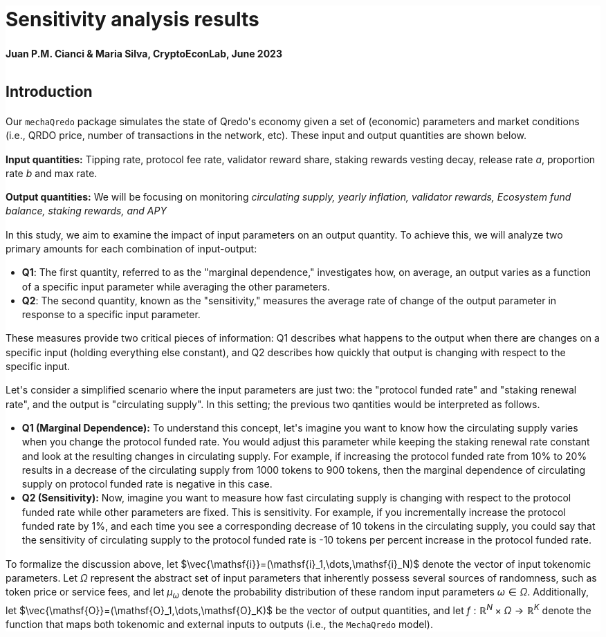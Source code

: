 # Sensitivity analysis results

#### Juan P.M. Cianci & Maria Silva, CryptoEconLab, June 2023

## Introduction

Our `mechaQredo` package simulates the state of Qredo's economy given a set of (economic) parameters and market conditions (i.e., QRDO price, number of transactions in the network, etc). These input and output quantities are shown below. 


**Input quantities:** Tipping rate, protocol fee rate, validator reward share, staking rewards vesting decay, release rate $a$, proportion rate $b$ and max rate.  



**Output quantities:** We will be focusing on monitoring *circulating supply, yearly inflation, validator rewards, Ecosystem fund balance, staking rewards, and APY*


In this study, we aim to examine the impact of input parameters on an output quantity. To achieve this, we will analyze two primary amounts for each combination of input-output:

- **Q1**: The first quantity, referred to as the "marginal dependence," investigates how, on average, an output varies as a function of a specific input parameter while averaging the other parameters.
- **Q2**: The second quantity, known as the "sensitivity," measures the average rate of change of the output parameter in response to a specific input parameter.

These measures provide two critical pieces of information: Q1 describes what happens to the output when there are changes on a specific input (holding everything else constant), and 
Q2 describes how quickly that output is changing with respect to the specific input.

Let's consider a simplified scenario where the input parameters are just two: the "protocol funded rate" and "staking renewal rate", and the output is "circulating supply". In this setting; the previous two qantities would be interpreted as follows.

- **Q1 (Marginal Dependence):** To understand this concept, let's imagine you want to know how the circulating supply varies when you change the protocol funded rate. You would adjust this parameter while keeping the staking renewal rate constant and look at the resulting changes in circulating supply. For example, if increasing the protocol funded rate from 10% to 20% results in a decrease of the circulating supply from 1000 tokens to 900 tokens, then the marginal dependence of circulating supply on protocol funded rate is negative in this case.
- **Q2 (Sensitivity):** Now, imagine you want to measure how fast circulating supply is changing with respect to the protocol funded rate while other parameters are fixed. This is sensitivity. For example, if you incrementally increase the protocol funded rate by 1%, and each time you see a corresponding decrease of 10 tokens in the circulating supply, you could say that the sensitivity of circulating supply to the protocol funded rate is -10 tokens per percent increase in the protocol funded rate.




To formalize the discussion above, let $\vec{\mathsf{i}}=(\mathsf{i}_1,\dots,\mathsf{i}_N)$ denote the vector of input tokenomic parameters. Let $\Omega$ represent the abstract set of input parameters that inherently possess several sources of randomness, such as token price or service fees, and let $\mu_\omega$ denote the probability distribution of these random input parameters $\omega\in\Omega$. Additionally, let $\vec{\mathsf{O}}=(\mathsf{O}_1,\dots,\mathsf{O}_K)$ be the vector of output quantities, and let $f:\mathbb{R}^N\times\Omega\to\mathbb{R}^K$ denote the function that maps both tokenomic and external inputs to outputs (i.e., the `MechaQredo` model).

